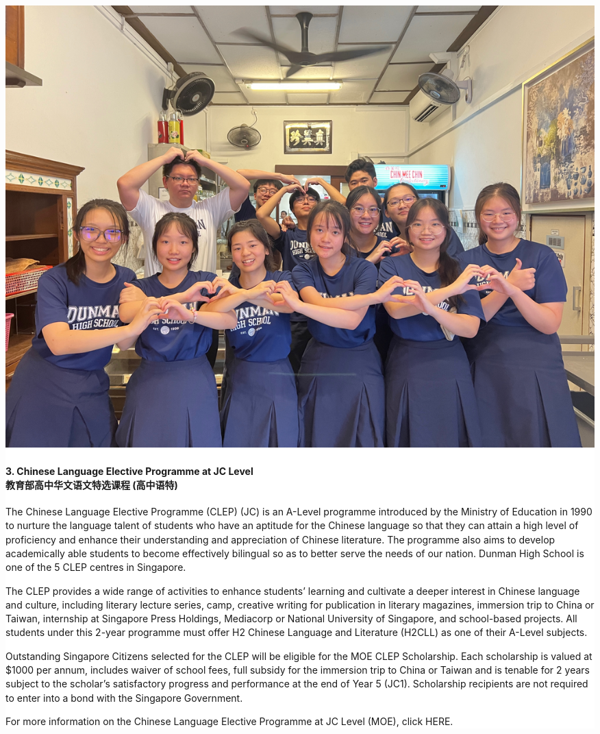 <img style="width: 100%" height="auto" width="100%" alt="" src="/images/CLEP.jpg">
</div>
<h4><strong>3. Chinese Language Elective Programme at JC Level</strong><br><strong>教育部高中华文语文特选课程 (高中语特)</strong></h4>
<p>The Chinese Language Elective Programme (CLEP) (JC) is an A-Level programme
introduced by the Ministry of Education in 1990 to nurture the language
talent of students who have an aptitude for the Chinese language so that
they can attain a high level of proficiency and enhance their understanding
and appreciation of Chinese literature. The programme also aims to develop
academically able students to become effectively bilingual so as to better
serve the needs of our nation. Dunman High School is one of the 5 CLEP
centres in Singapore.</p>
<p></p>
<p>The CLEP provides a wide range of activities to enhance students’ learning
and cultivate a deeper interest in Chinese language and culture, including
literary lecture series, camp, creative writing for publication in literary
magazines, immersion trip to China or Taiwan, internship at Singapore Press
Holdings, Mediacorp or National University of Singapore, and school-based
projects. All students under this 2-year programme must offer H2 Chinese
Language and Literature (H2CLL) as one of their A-Level subjects.</p>
<p></p>
<p>Outstanding Singapore Citizens selected for the CLEP will be eligible
for the MOE CLEP Scholarship. Each scholarship is valued at $1000 per annum,
includes waiver of school fees, full subsidy for the immersion trip to
China or Taiwan and is tenable for 2 years subject to the scholar’s satisfactory
progress and performance at the end of Year 5 (JC1). Scholarship recipients
are not required to enter into a bond with the Singapore Government.</p>
<p></p>
<p>For more information on the Chinese Language Elective Programme at JC
Level (MOE), click HERE.</p>
<p></p>